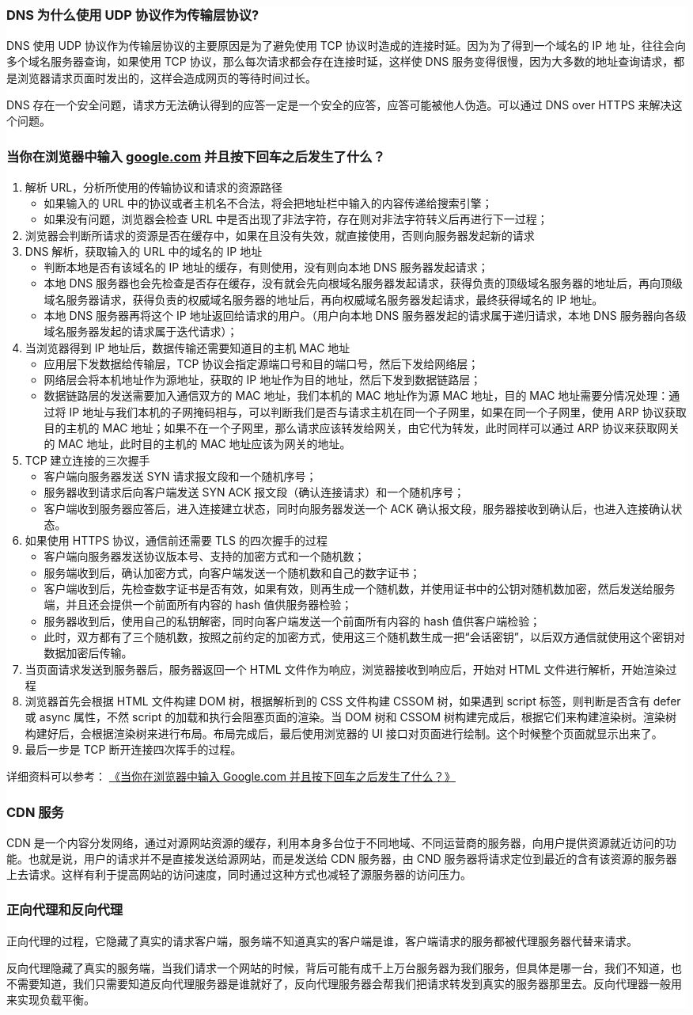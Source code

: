 ### DNS 为什么使用 UDP 协议作为传输层协议?

DNS 使用 UDP 协议作为传输层协议的主要原因是为了避免使用 TCP 协议时造成的连接时延。因为为了得到一个域名的 IP 地 址，往往会向多个域名服务器查询，如果使用 TCP 协议，那么每次请求都会存在连接时延，这样使 DNS 服务变得很慢，因为大多数的地址查询请求，都是浏览器请求页面时发出的，这样会造成网页的等待时间过长。 

DNS 存在一个安全问题，请求方无法确认得到的应答一定是一个安全的应答，应答可能被他人伪造。可以通过 DNS over HTTPS 来解决这个问题。

### 当你在浏览器中输入 [google.com](http://google.com/) 并且按下回车之后发生了什么？

1. 解析 URL，分析所使用的传输协议和请求的资源路径
   - 如果输入的 URL 中的协议或者主机名不合法，将会把地址栏中输入的内容传递给搜索引擎；
   - 如果没有问题，浏览器会检查 URL 中是否出现了非法字符，存在则对非法字符转义后再进行下一过程；
2. 浏览器会判断所请求的资源是否在缓存中，如果在且没有失效，就直接使用，否则向服务器发起新的请求
3. DNS 解析，获取输入的 URL 中的域名的 IP 地址
   - 判断本地是否有该域名的 IP 地址的缓存，有则使用，没有则向本地 DNS 服务器发起请求；
   - 本地 DNS 服务器也会先检查是否存在缓存，没有就会先向根域名服务器发起请求，获得负责的顶级域名服务器的地址后，再向顶级域名服务器请求，获得负责的权威域名服务器的地址后，再向权威域名服务器发起请求，最终获得域名的 IP 地址。
   - 本地 DNS 服务器再将这个 IP 地址返回给请求的用户。（用户向本地 DNS 服务器发起的请求属于递归请求，本地 DNS 服务器向各级域名服务器发起的请求属于迭代请求）；
4. 当浏览器得到 IP 地址后，数据传输还需要知道目的主机 MAC 地址
   - 应用层下发数据给传输层，TCP 协议会指定源端口号和目的端口号，然后下发给网络层；
   - 网络层会将本机地址作为源地址，获取的 IP 地址作为目的地址，然后下发到数据链路层；
   - 数据链路层的发送需要加入通信双方的 MAC 地址，我们本机的 MAC 地址作为源 MAC 地址，目的 MAC 地址需要分情况处理：通过将 IP 地址与我们本机的子网掩码相与，可以判断我们是否与请求主机在同一个子网里，如果在同一个子网里，使用 ARP 协议获取目的主机的 MAC 地址；如果不在一个子网里，那么请求应该转发给网关，由它代为转发，此时同样可以通过 ARP 协议来获取网关的 MAC 地址，此时目的主机的 MAC 地址应该为网关的地址。
5. TCP 建立连接的三次握手
   - 客户端向服务器发送 SYN 请求报文段和一个随机序号；
   - 服务器收到请求后向客户端发送 SYN ACK 报文段（确认连接请求）和一个随机序号；
   - 客户端收到服务器应答后，进入连接建立状态，同时向服务器发送一个 ACK 确认报文段，服务器接收到确认后，也进入连接确认状态。
6. 如果使用 HTTPS 协议，通信前还需要 TLS 的四次握手的过程
   - 客户端向服务器发送协议版本号、支持的加密方式和一个随机数；
   - 服务端收到后，确认加密方式，向客户端发送一个随机数和自己的数字证书；
   - 客户端收到后，先检查数字证书是否有效，如果有效，则再生成一个随机数，并使用证书中的公钥对随机数加密，然后发送给服务端，并且还会提供一个前面所有内容的 hash 值供服务器检验；
   - 服务器收到后，使用自己的私钥解密，同时向客户端发送一个前面所有内容的 hash 值供客户端检验；
   - 此时，双方都有了三个随机数，按照之前约定的加密方式，使用这三个随机数生成一把“会话密钥”，以后双方通信就使用这个密钥对数据加密后传输。
7. 当页面请求发送到服务器后，服务器返回一个 HTML 文件作为响应，浏览器接收到响应后，开始对 HTML 文件进行解析，开始渲染过程
8.  浏览器首先会根据 HTML 文件构建 DOM 树，根据解析到的 CSS 文件构建 CSSOM 树，如果遇到 script 标签，则判断是否含有 defer 或 async 属性，不然 script 的加载和执行会阻塞页面的渲染。当 DOM 树和 CSSOM 树构建完成后，根据它们来构建渲染树。渲染树构建好后，会根据渲染树来进行布局。布局完成后，最后使用浏览器的 UI 接口对页面进行绘制。这个时候整个页面就显示出来了。
9. 最后一步是 TCP 断开连接四次挥手的过程。

详细资料可以参考： [《当你在浏览器中输入 Google.com 并且按下回车之后发生了什么？》](http://blog.jobbole.com/84870/)

### CDN 服务

CDN 是一个内容分发网络，通过对源网站资源的缓存，利用本身多台位于不同地域、不同运营商的服务器，向用户提供资源就近访问的功能。也就是说，用户的请求并不是直接发送给源网站，而是发送给 CDN 服务器，由 CND 服务器将请求定位到最近的含有该资源的服务器上去请求。这样有利于提高网站的访问速度，同时通过这种方式也减轻了源服务器的访问压力。

### 正向代理和反向代理

正向代理的过程，它隐藏了真实的请求客户端，服务端不知道真实的客户端是谁，客户端请求的服务都被代理服务器代替来请求。

反向代理隐藏了真实的服务端，当我们请求一个网站的时候，背后可能有成千上万台服务器为我们服务，但具体是哪一台，我们不知道，也不需要知道，我们只需要知道反向代理服务器是谁就好了，反向代理服务器会帮我们把请求转发到真实的服务器那里去。反向代理器一般用来实现负载平衡。

